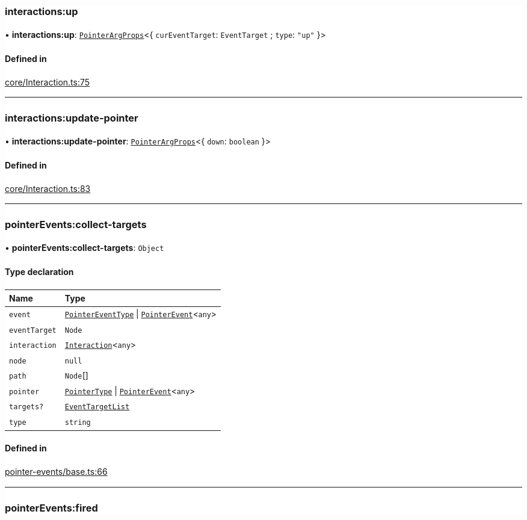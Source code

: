 ### interactions:up

• **interactions:up**: [`PointerArgProps`](../modules/core_Interaction.md#pointerargprops)\<\{ `curEventTarget`: `EventTarget` ; `type`: ``"up"``  }\>

#### Defined in

[core/Interaction.ts:75](https://github.com/taye/interact.js/blob/24fdee86/packages/@interactjs/core/Interaction.ts#L75)

___

### interactions:update-pointer

• **interactions:update-pointer**: [`PointerArgProps`](../modules/core_Interaction.md#pointerargprops)\<\{ `down`: `boolean`  }\>

#### Defined in

[core/Interaction.ts:83](https://github.com/taye/interact.js/blob/24fdee86/packages/@interactjs/core/Interaction.ts#L83)

___

### pointerEvents:collect-targets

• **pointerEvents:collect-targets**: `Object`

#### Type declaration

| Name | Type |
| :------ | :------ |
| `event` | [`PointerEventType`](../modules/core_types.md#pointereventtype) \| [`PointerEvent`](../classes/pointer_events_PointerEvent.PointerEvent.md)\<`any`\> |
| `eventTarget` | `Node` |
| `interaction` | [`Interaction`](../classes/core_Interaction.Interaction.md)\<`any`\> |
| `node` | ``null`` |
| `path` | `Node`[] |
| `pointer` | [`PointerType`](../modules/core_types.md#pointertype) \| [`PointerEvent`](../classes/pointer_events_PointerEvent.PointerEvent.md)\<`any`\> |
| `targets?` | [`EventTargetList`](../modules/pointer_events_base.md#eventtargetlist) |
| `type` | `string` |

#### Defined in

[pointer-events/base.ts:66](https://github.com/taye/interact.js/blob/24fdee86/packages/@interactjs/pointer-events/base.ts#L66)

___

### pointerEvents:fired
